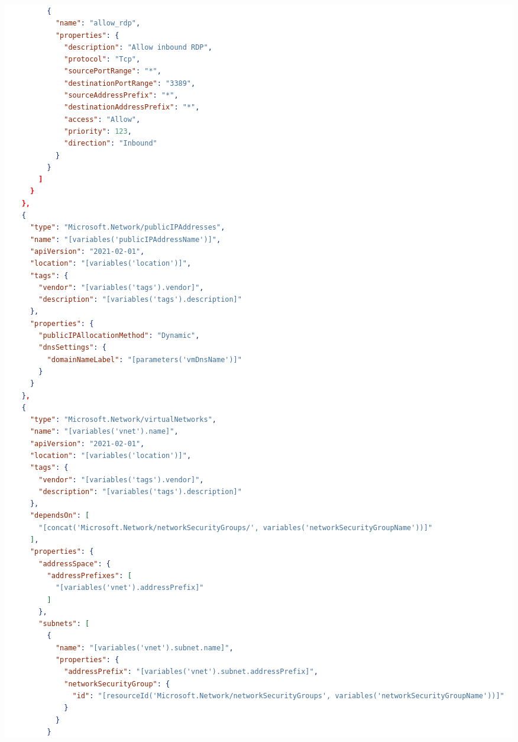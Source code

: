 ```json
          {
            "name": "allow_rdp",
            "properties": {
              "description": "Allow inbound RDP",
              "protocol": "Tcp",
              "sourcePortRange": "*",
              "destinationPortRange": "3389",
              "sourceAddressPrefix": "*",
              "destinationAddressPrefix": "*",
              "access": "Allow",
              "priority": 123,
              "direction": "Inbound"
            }
          }
        ]
      }
    },
    {
      "type": "Microsoft.Network/publicIPAddresses",
      "name": "[variables('publicIPAddressName')]",
      "apiVersion": "2021-02-01",
      "location": "[variables('location')]",
      "tags": {
        "vendor": "[variables('tags').vendor]",
        "description": "[variables('tags').description]"
      },
      "properties": {
        "publicIPAllocationMethod": "Dynamic",
        "dnsSettings": {
          "domainNameLabel": "[parameters('vmDnsName')]"
        }
      }
    },
    {
      "type": "Microsoft.Network/virtualNetworks",
      "name": "[variables('vnet').name]",
      "apiVersion": "2021-02-01",
      "location": "[variables('location')]",
      "tags": {
        "vendor": "[variables('tags').vendor]",
        "description": "[variables('tags').description]"
      },
      "dependsOn": [
        "[concat('Microsoft.Network/networkSecurityGroups/', variables('networkSecurityGroupName'))]"
      ],
      "properties": {
        "addressSpace": {
          "addressPrefixes": [
            "[variables('vnet').addressPrefix]"
          ]
        },
        "subnets": [
          {
            "name": "[variables('vnet').subnet.name]",
            "properties": {
              "addressPrefix": "[variables('vnet').subnet.addressPrefix]",
              "networkSecurityGroup": {
                "id": "[resourceId('Microsoft.Network/networkSecurityGroups', variables('networkSecurityGroupName'))]"
              }
            }
          }
```
